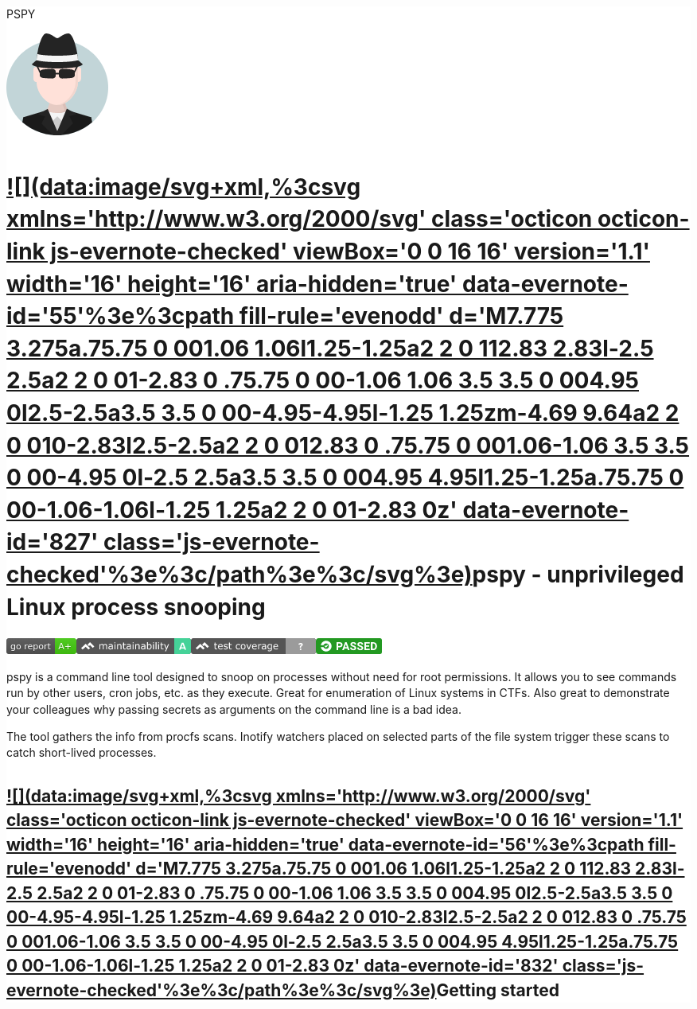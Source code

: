 PSPY

[![logo.png](../_resources/07c2362d1025282609d03ecef3206e66.png)](https://github.com/DominicBreuker/pspy/blob/master/images/logo.svg)

# [![](data:image/svg+xml,%3csvg xmlns='http://www.w3.org/2000/svg' class='octicon octicon-link js-evernote-checked' viewBox='0 0 16 16' version='1.1' width='16' height='16' aria-hidden='true' data-evernote-id='55'%3e%3cpath fill-rule='evenodd' d='M7.775 3.275a.75.75 0 001.06 1.06l1.25-1.25a2 2 0 112.83 2.83l-2.5 2.5a2 2 0 01-2.83 0 .75.75 0 00-1.06 1.06 3.5 3.5 0 004.95 0l2.5-2.5a3.5 3.5 0 00-4.95-4.95l-1.25 1.25zm-4.69 9.64a2 2 0 010-2.83l2.5-2.5a2 2 0 012.83 0 .75.75 0 001.06-1.06 3.5 3.5 0 00-4.95 0l-2.5 2.5a3.5 3.5 0 004.95 4.95l1.25-1.25a.75.75 0 00-1.06-1.06l-1.25 1.25a2 2 0 01-2.83 0z' data-evernote-id='827' class='js-evernote-checked'%3e%3c/path%3e%3c/svg%3e)](https://github.com/DominicBreuker/pspy#pspy---unprivileged-linux-process-snooping)pspy - unprivileged Linux process snooping

[![68747470733a2f2f676f7265706f7274636172642e636f6d2f62616467652f6769746875622e636f6d2f446f6d696e6963427265756b65722f70737079](../_resources/9713374ed4b15297afba4dd4f36e149a.png)](https://goreportcard.com/report/github.com/DominicBreuker/pspy)[![68747470733a2f2f6170692e636f6465636c696d6174652e636f6d2f76312f6261646765732f32333332386232353439613736616131316464352f6d61696e7461696e6162696c697479](../_resources/5586fe087b24022d7ffb8176eb35d97c.png)](https://codeclimate.com/github/DominicBreuker/pspy/maintainability)[![68747470733a2f2f6170692e636f6465636c696d6174652e636f6d2f76312f6261646765732f32333332386232353439613736616131316464352f746573745f636f766572616765](../_resources/cae637606a7c26d3d815f89c30bdc257.png)](https://codeclimate.com/github/DominicBreuker/pspy/test_coverage)[![68747470733a2f2f636972636c6563692e636f6d2f67682f446f6d696e6963427265756b65722f707370792e7376673f7374796c653d737667](../_resources/ac22f604732b671fc0aba8d2e0a68767.png)](https://circleci.com/gh/DominicBreuker/pspy)

pspy is a command line tool designed to snoop on processes without need for root permissions. It allows you to see commands run by other users, cron jobs, etc. as they execute. Great for enumeration of Linux systems in CTFs. Also great to demonstrate your colleagues why passing secrets as arguments on the command line is a bad idea.

The tool gathers the info from procfs scans. Inotify watchers placed on selected parts of the file system trigger these scans to catch short-lived processes.

## [![](data:image/svg+xml,%3csvg xmlns='http://www.w3.org/2000/svg' class='octicon octicon-link js-evernote-checked' viewBox='0 0 16 16' version='1.1' width='16' height='16' aria-hidden='true' data-evernote-id='56'%3e%3cpath fill-rule='evenodd' d='M7.775 3.275a.75.75 0 001.06 1.06l1.25-1.25a2 2 0 112.83 2.83l-2.5 2.5a2 2 0 01-2.83 0 .75.75 0 00-1.06 1.06 3.5 3.5 0 004.95 0l2.5-2.5a3.5 3.5 0 00-4.95-4.95l-1.25 1.25zm-4.69 9.64a2 2 0 010-2.83l2.5-2.5a2 2 0 012.83 0 .75.75 0 001.06-1.06 3.5 3.5 0 00-4.95 0l-2.5 2.5a3.5 3.5 0 004.95 4.95l1.25-1.25a.75.75 0 00-1.06-1.06l-1.25 1.25a2 2 0 01-2.83 0z' data-evernote-id='832' class='js-evernote-checked'%3e%3c/path%3e%3c/svg%3e)](https://github.com/DominicBreuker/pspy#getting-started)Getting started

